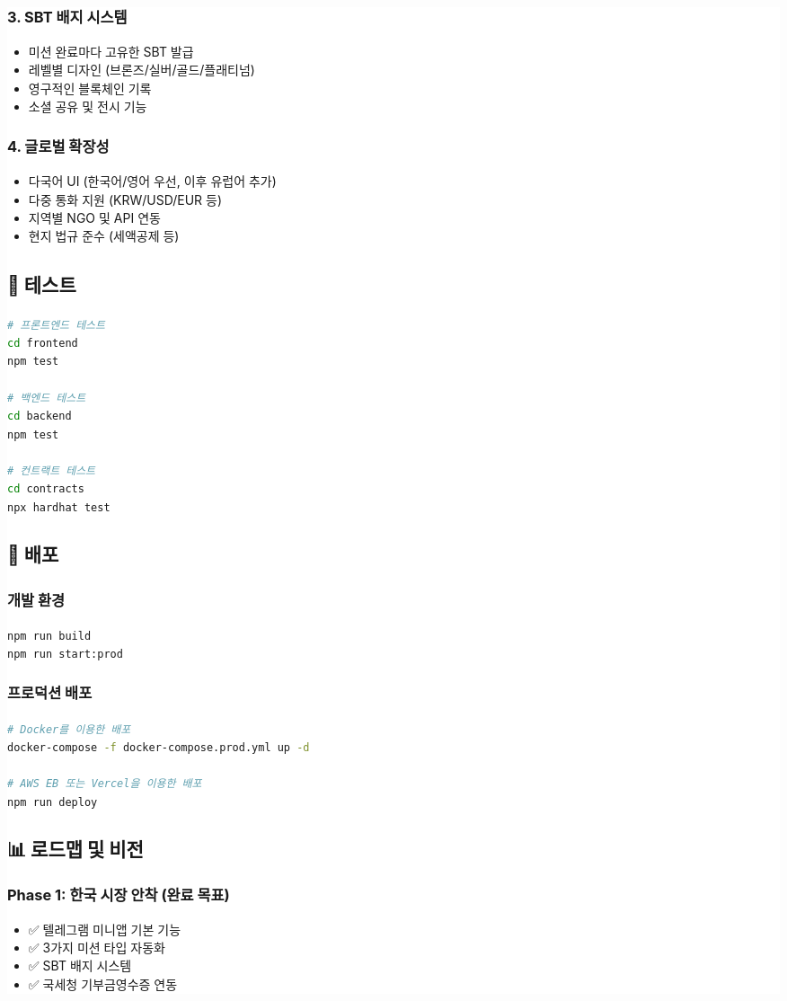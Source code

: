 ### 3. SBT 배지 시스템
- 미션 완료마다 고유한 SBT 발급
- 레벨별 디자인 (브론즈/실버/골드/플래티넘)
- 영구적인 블록체인 기록
- 소셜 공유 및 전시 기능

### 4. 글로벌 확장성
- 다국어 UI (한국어/영어 우선, 이후 유럽어 추가)
- 다중 통화 지원 (KRW/USD/EUR 등)
- 지역별 NGO 및 API 연동
- 현지 법규 준수 (세액공제 등)

## 🧪 테스트

```bash
# 프론트엔드 테스트
cd frontend
npm test

# 백엔드 테스트
cd backend
npm test

# 컨트랙트 테스트
cd contracts
npx hardhat test
```

## 🚀 배포

### 개발 환경
```bash
npm run build
npm run start:prod
```

### 프로덕션 배포
```bash
# Docker를 이용한 배포
docker-compose -f docker-compose.prod.yml up -d

# AWS EB 또는 Vercel을 이용한 배포
npm run deploy
```

## 📊 로드맵 및 비전

### Phase 1: 한국 시장 안착 (완료 목표)
- ✅ 텔레그램 미니앱 기본 기능
- ✅ 3가지 미션 타입 자동화
- ✅ SBT 배지 시스템
- ✅ 국세청 기부금영수증 연동
